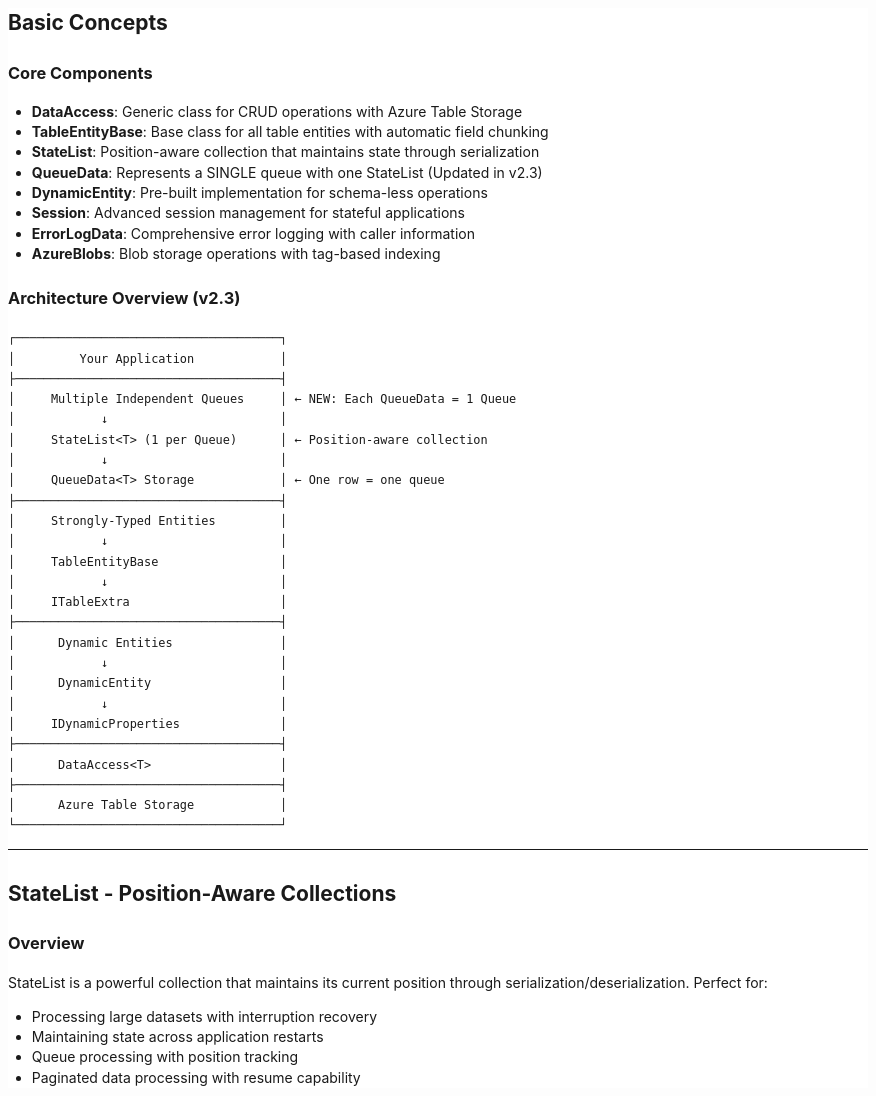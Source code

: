 
## Basic Concepts

### Core Components

- **DataAccess<T>**: Generic class for CRUD operations with Azure Table Storage
- **TableEntityBase**: Base class for all table entities with automatic field chunking
- **StateList<T>**: Position-aware collection that maintains state through serialization
- **QueueData<T>**: Represents a SINGLE queue with one StateList (Updated in v2.3)
- **DynamicEntity**: Pre-built implementation for schema-less operations
- **Session**: Advanced session management for stateful applications
- **ErrorLogData**: Comprehensive error logging with caller information
- **AzureBlobs**: Blob storage operations with tag-based indexing

### Architecture Overview (v2.3)

```
┌─────────────────────────────────────┐
│         Your Application            │
├─────────────────────────────────────┤
│     Multiple Independent Queues     │ ← NEW: Each QueueData = 1 Queue
│            ↓                        │
│     StateList<T> (1 per Queue)      │ ← Position-aware collection
│            ↓                        │
│     QueueData<T> Storage            │ ← One row = one queue
├─────────────────────────────────────┤
│     Strongly-Typed Entities         │
│            ↓                        │
│     TableEntityBase                 │
│            ↓                        │
│     ITableExtra                     │
├─────────────────────────────────────┤
│      Dynamic Entities               │
│            ↓                        │
│      DynamicEntity                  │
│            ↓                        │
│     IDynamicProperties              │
├─────────────────────────────────────┤
│      DataAccess<T>                  │
├─────────────────────────────────────┤
│      Azure Table Storage            │
└─────────────────────────────────────┘
```

---

## StateList - Position-Aware Collections

### Overview

StateList<T> is a powerful collection that maintains its current position through serialization/deserialization. Perfect for:
- Processing large datasets with interruption recovery
- Maintaining state across application restarts
- Queue processing with position tracking
- Paginated data processing with resume capability
